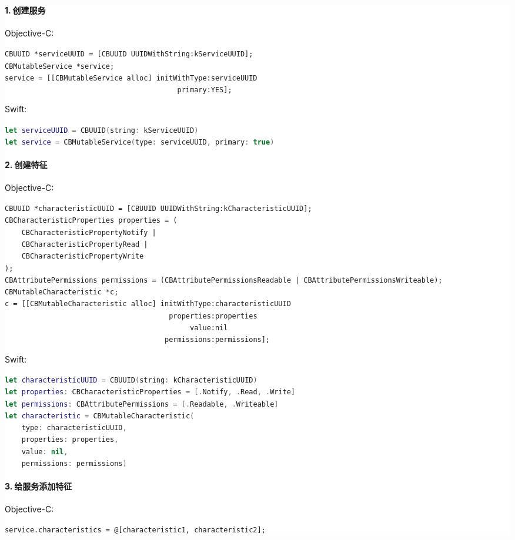 #### 1. 创建服务

Objective-C:

```objc
CBUUID *serviceUUID = [CBUUID UUIDWithString:kServiceUUID];
CBMutableService *service;
service = [[CBMutableService alloc] initWithType:serviceUUID
                                         primary:YES];
```

Swift:

```swift
let serviceUUID = CBUUID(string: kServiceUUID)
let service = CBMutableService(type: serviceUUID, primary: true)
```

#### 2. 创建特征

Objective-C:

```objc
CBUUID *characteristicUUID = [CBUUID UUIDWithString:kCharacteristicUUID];
CBCharacteristicProperties properties = (
    CBCharacteristicPropertyNotify |
    CBCharacteristicPropertyRead |
    CBCharacteristicPropertyWrite
);
CBAttributePermissions permissions = (CBAttributePermissionsReadable | CBAttributePermissionsWriteable);
CBMutableCharacteristic *c;
c = [[CBMutableCharacteristic alloc] initWithType:characteristicUUID
                                       properties:properties
                                            value:nil
                                      permissions:permissions];
```

Swift:

```swift
let characteristicUUID = CBUUID(string: kCharacteristicUUID)
let properties: CBCharacteristicProperties = [.Notify, .Read, .Write]
let permissions: CBAttributePermissions = [.Readable, .Writeable]
let characteristic = CBMutableCharacteristic(
    type: characteristicUUID,
    properties: properties,
    value: nil,
    permissions: permissions)
```

#### 3. 给服务添加特征

Objective-C:

```objc
service.characteristics = @[characteristic1, characteristic2];
```
